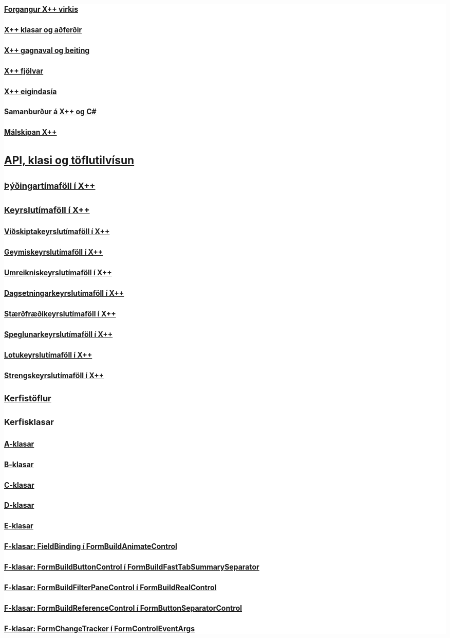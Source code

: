 #### [Forgangur X++ virkis](dev-ref/xpp-operator-precedence.md)
#### [X++ klasar og aðferðir](dev-ref/xpp-classes-methods.md)
#### [X++ gagnaval og beiting](dev-ref/xpp-data-query.md)
#### [X++ fjölvar](dev-ref/xpp-macros.md)
#### [X++ eigindasía](dev-ref/xpp-attribute-classes.md)
#### [Samanburður á X++ og C\#](dev-ref/xpp-cs-comparison.md)
#### [Málskipan X++](dev-ref/xpp-syntax.md)
## [API, klasi og töflutilvísun](dev-ref/api-reference.md)
### [Þýðingartímaföll í X++](dev-ref/xpp-compile-time-functions.md)
### [Keyrslutímaföll í X++](dev-ref/xpp-run-time-functions.md)
#### [Viðskiptakeyrslutímaföll í X++](dev-ref/xpp-business-run-time-functions.md)
#### [Geymiskeyrslutímaföll í X++](dev-ref/xpp-container-run-time-functions.md)
#### [Umreikniskeyrslutímaföll í X++](dev-ref/xpp-conversion-run-time-functions.md)
#### [Dagsetningarkeyrslutímaföll í X++](dev-ref/xpp-date-run-time-functions.md)
#### [Stærðfræðikeyrslutímaföll í X++](dev-ref/xpp-math-run-time-functions.md)
#### [Speglunarkeyrslutímaföll í X++](dev-ref/xpp-reflection-run-time-functions.md)
#### [Lotukeyrslutímaföll í X++](dev-ref/xpp-session-run-time-functions.md)
#### [Strengskeyrslutímaföll í X++](dev-ref/xpp-string-run-time-functions.md)
### [Kerfistöflur](dev-ref/system-tables.md)
### Kerfisklasar
#### [A-klasar](dev-ref/a-classes.md)
#### [B-klasar](dev-ref/b-classes.md)
#### [C-klasar](dev-ref/c-classes.md)
#### [D-klasar](dev-ref/d-classes.md)
#### [E-klasar](dev-ref/e-classes.md)
#### [F-klasar: FieldBinding í FormBuildAnimateControl](dev-ref/fieldbinding-classes.md)
#### [F-klasar: FormBuildButtonControl í FormBuildFastTabSummarySeparator](dev-ref/formbuildbuttoncontrol-classes.md)
#### [F-klasar: FormBuildFilterPaneControl í FormBuildRealControl](dev-ref/formbuildfilterpanecontrol-classes.md)
#### [F-klasar: FormBuildReferenceControl í FormButtonSeparatorControl](dev-ref/formbuildreferencecontrol-classes.md)
#### [F-klasar: FormChangeTracker í FormControlEventArgs](dev-ref/formchangetracker-classes.md)